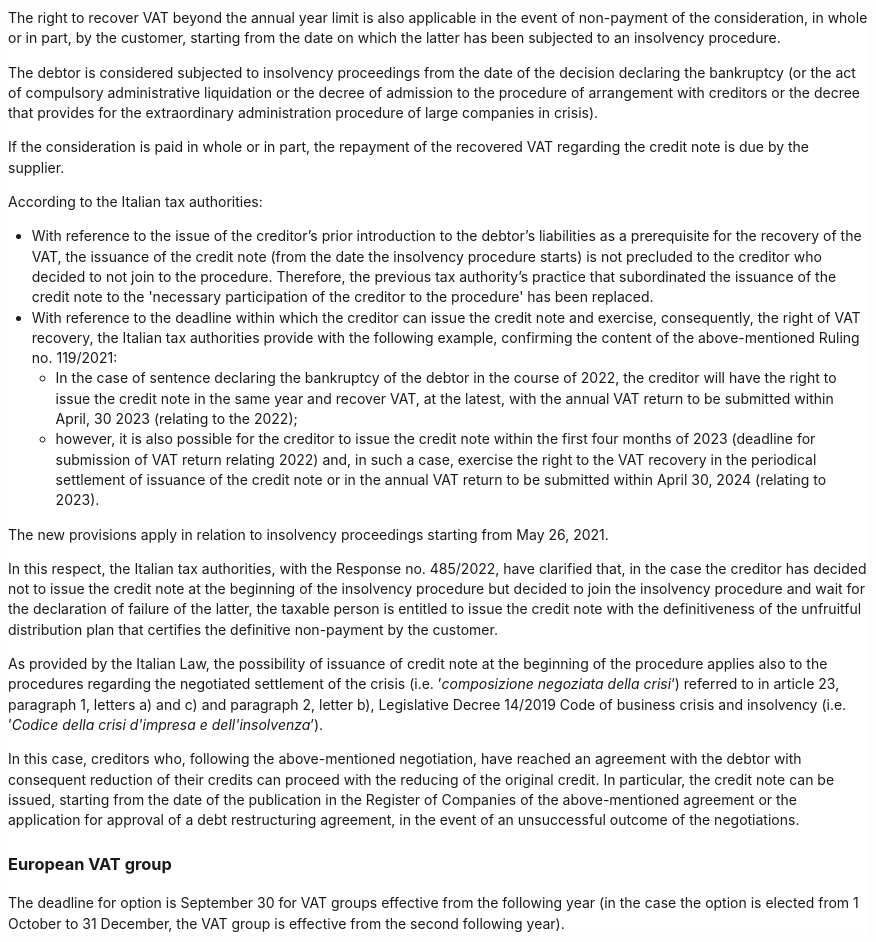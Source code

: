 The right to recover VAT beyond the annual year limit is also applicable in the event of non-payment of the consideration, in whole or in part, by the customer, starting from the date on which the latter has been subjected to an insolvency procedure.

The debtor is considered subjected to insolvency proceedings from the date of the decision declaring the bankruptcy (or the act of compulsory administrative liquidation or the decree of admission to the procedure of arrangement with creditors or the decree that provides for the extraordinary administration procedure of large companies in crisis).

If the consideration is paid in whole or in part, the repayment of the recovered VAT regarding the credit note is due by the supplier.

According to the Italian tax authorities:

* With reference to the issue of the creditor’s prior introduction to the debtor’s liabilities as a prerequisite for the recovery of the VAT, the issuance of the credit note (from the date the insolvency procedure starts) is not precluded to the creditor who decided to not join to the procedure. Therefore, the previous tax authority’s practice that subordinated the issuance of the credit note to the 'necessary participation of the creditor to the procedure' has been replaced.
* With reference to the deadline within which the creditor can issue the credit note and exercise, consequently, the right of VAT recovery, the Italian tax authorities provide with the following example, confirming the content of the above-mentioned Ruling no. 119/2021:
  + In the case of sentence declaring the bankruptcy of the debtor in the course of 2022, the creditor will have the right to issue the credit note in the same year and recover VAT, at the latest, with the annual VAT return to be submitted within April, 30 2023 (relating to the 2022);
  + however, it is also possible for the creditor to issue the credit note within the first four months of 2023 (deadline for submission of VAT return relating 2022) and, in such a case, exercise the right to the VAT recovery in the periodical settlement of issuance of the credit note or in the annual VAT return to be submitted within April 30, 2024 (relating to 2023).

The new provisions apply in relation to insolvency proceedings starting from May 26, 2021.

In this respect, the Italian tax authorities, with the Response no. 485/2022, have clarified that, in the case the creditor has decided not to issue the credit note at the beginning of the insolvency procedure but decided to join the insolvency procedure and wait for the declaration of failure of the latter, the taxable person is entitled to issue the credit note with the definitiveness of the unfruitful distribution plan that certifies the definitive non-payment by the customer.

As provided by the Italian Law, the possibility of issuance of credit note at the beginning of the procedure applies also to the procedures regarding the negotiated settlement of the crisis (i.e. ’*composizione negoziata della crisi*‘) referred to in article 23, paragraph 1, letters a) and c) and paragraph 2, letter b), Legislative Decree 14/2019 Code of business crisis and insolvency (i.e. ’*Codice della crisi d'impresa e dell'insolvenza*’).

In this case, creditors who, following the above-mentioned negotiation, have reached an agreement with the debtor with consequent reduction of their credits can proceed with the reducing of the original credit. In particular, the credit note can be issued, starting from the date of the publication in the Register of Companies of the above-mentioned agreement or the application for approval of a debt restructuring agreement, in the event of an unsuccessful outcome of the negotiations.

### European VAT group

The deadline for option is September 30 for VAT groups effective from the following year (in the case the option is elected from 1 October to 31 December, the VAT group is effective from the second following year).
